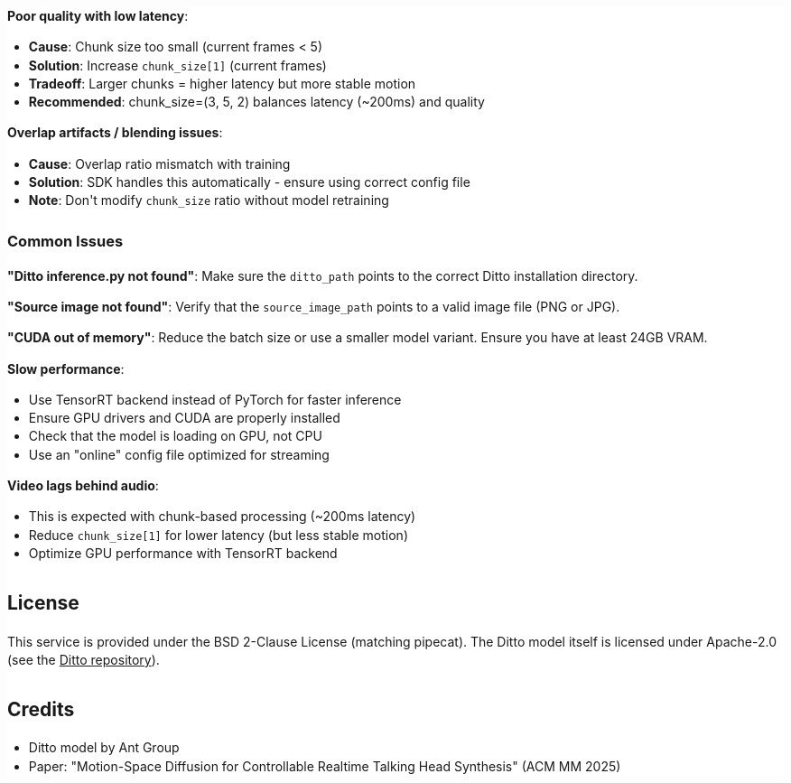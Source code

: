 **Poor quality with low latency**:
- **Cause**: Chunk size too small (current frames < 5)
- **Solution**: Increase `chunk_size[1]` (current frames)
- **Tradeoff**: Larger chunks = higher latency but more stable motion
- **Recommended**: chunk_size=(3, 5, 2) balances latency (~200ms) and quality

**Overlap artifacts / blending issues**:
- **Cause**: Overlap ratio mismatch with training
- **Solution**: SDK handles this automatically - ensure using correct config file
- **Note**: Don't modify `chunk_size` ratio without model retraining

### Common Issues

**"Ditto inference.py not found"**:
Make sure the `ditto_path` points to the correct Ditto installation directory.

**"Source image not found"**:
Verify that the `source_image_path` points to a valid image file (PNG or JPG).

**"CUDA out of memory"**:
Reduce the batch size or use a smaller model variant. Ensure you have at least 24GB VRAM.

**Slow performance**:
- Use TensorRT backend instead of PyTorch for faster inference
- Ensure GPU drivers and CUDA are properly installed
- Check that the model is loading on GPU, not CPU
- Use an "online" config file optimized for streaming

**Video lags behind audio**:
- This is expected with chunk-based processing (~200ms latency)
- Reduce `chunk_size[1]` for lower latency (but less stable motion)
- Optimize GPU performance with TensorRT backend

## License

This service is provided under the BSD 2-Clause License (matching pipecat).
The Ditto model itself is licensed under Apache-2.0 (see the [Ditto repository](https://github.com/antgroup/ditto-talkinghead)).

## Credits

- Ditto model by Ant Group
- Paper: "Motion-Space Diffusion for Controllable Realtime Talking Head Synthesis" (ACM MM 2025)

